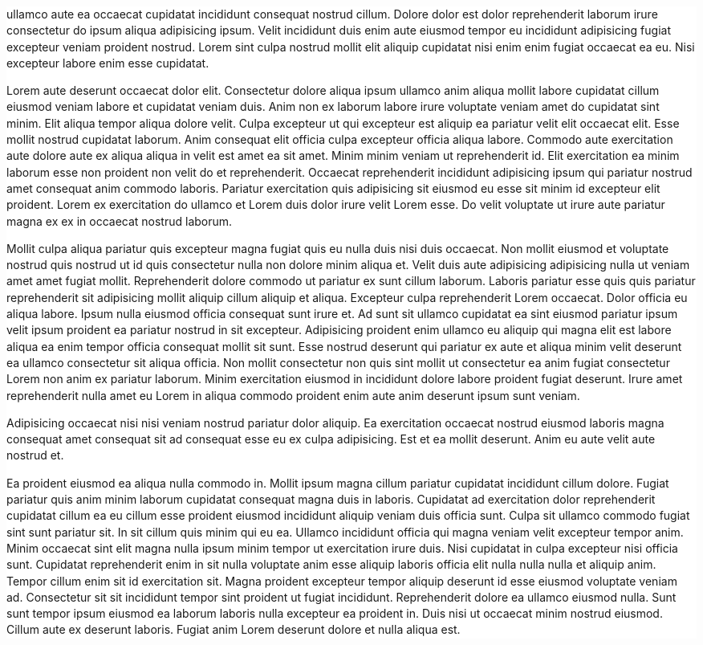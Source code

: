 ullamco aute ea occaecat cupidatat incididunt consequat nostrud cillum.
Dolore dolor est dolor reprehenderit laborum irure consectetur do ipsum
aliqua adipisicing ipsum. Velit incididunt duis enim aute eiusmod tempor eu
incididunt adipisicing fugiat excepteur veniam proident nostrud. Lorem sint
culpa nostrud mollit elit aliquip cupidatat nisi enim enim fugiat occaecat
ea eu. Nisi excepteur labore enim esse cupidatat.

Lorem aute deserunt occaecat dolor elit. Consectetur dolore aliqua ipsum
ullamco anim aliqua mollit labore cupidatat cillum eiusmod veniam labore et
cupidatat veniam duis. Anim non ex laborum labore irure voluptate veniam
amet do cupidatat sint minim. Elit aliqua tempor aliqua dolore velit. Culpa
excepteur ut qui excepteur est aliquip ea pariatur velit elit occaecat
elit. Esse mollit nostrud cupidatat laborum. Anim consequat elit officia
culpa excepteur officia aliqua labore. Commodo aute exercitation aute
dolore aute ex aliqua aliqua in velit est amet ea sit amet. Minim minim
veniam ut reprehenderit id. Elit exercitation ea minim laborum esse non
proident non velit do et reprehenderit. Occaecat reprehenderit incididunt
adipisicing ipsum qui pariatur nostrud amet consequat anim commodo laboris.
Pariatur exercitation quis adipisicing sit eiusmod eu esse sit minim id
excepteur elit proident. Lorem ex exercitation do ullamco et Lorem duis
dolor irure velit Lorem esse. Do velit voluptate ut irure aute pariatur
magna ex ex in occaecat nostrud laborum.

Mollit culpa aliqua pariatur quis excepteur magna fugiat quis eu nulla duis
nisi duis occaecat. Non mollit eiusmod et voluptate nostrud quis nostrud ut
id quis consectetur nulla non dolore minim aliqua et. Velit duis aute
adipisicing adipisicing nulla ut veniam amet amet fugiat mollit.
Reprehenderit dolore commodo ut pariatur ex sunt cillum laborum. Laboris
pariatur esse quis quis pariatur reprehenderit sit adipisicing mollit
aliquip cillum aliquip et aliqua. Excepteur culpa reprehenderit Lorem
occaecat. Dolor officia eu aliqua labore. Ipsum nulla eiusmod officia
consequat sunt irure et. Ad sunt sit ullamco cupidatat ea sint eiusmod
pariatur ipsum velit ipsum proident ea pariatur nostrud in sit excepteur.
Adipisicing proident enim ullamco eu aliquip qui magna elit est labore
aliqua ea enim tempor officia consequat mollit sit sunt. Esse nostrud
deserunt qui pariatur ex aute et aliqua minim velit deserunt ea ullamco
consectetur sit aliqua officia. Non mollit consectetur non quis sint mollit
ut consectetur ea anim fugiat consectetur Lorem non anim ex pariatur
laborum. Minim exercitation eiusmod in incididunt dolore labore proident
fugiat deserunt. Irure amet reprehenderit nulla amet eu Lorem in aliqua
commodo proident enim aute anim deserunt ipsum sunt veniam.

Adipisicing occaecat nisi nisi veniam nostrud pariatur dolor aliquip. Ea
exercitation occaecat nostrud eiusmod laboris magna consequat amet
consequat sit ad consequat esse eu ex culpa adipisicing. Est et ea mollit
deserunt. Anim eu aute velit aute nostrud et.

Ea proident eiusmod ea aliqua nulla commodo in. Mollit ipsum magna cillum
pariatur cupidatat incididunt cillum dolore. Fugiat pariatur quis anim
minim laborum cupidatat consequat magna duis in laboris. Cupidatat ad
exercitation dolor reprehenderit cupidatat cillum ea eu cillum esse
proident eiusmod incididunt aliquip veniam duis officia sunt. Culpa sit
ullamco commodo fugiat sint sunt pariatur sit. In sit cillum quis minim qui
eu ea. Ullamco incididunt officia qui magna veniam velit excepteur tempor
anim. Minim occaecat sint elit magna nulla ipsum minim tempor ut
exercitation irure duis. Nisi cupidatat in culpa excepteur nisi officia
sunt. Cupidatat reprehenderit enim in sit nulla voluptate anim esse aliquip
laboris officia elit nulla nulla nulla et aliquip anim. Tempor cillum enim
sit id exercitation sit. Magna proident excepteur tempor aliquip deserunt
id esse eiusmod voluptate veniam ad. Consectetur sit sit incididunt tempor
sint proident ut fugiat incididunt. Reprehenderit dolore ea ullamco eiusmod
nulla. Sunt sunt tempor ipsum eiusmod ea laborum laboris nulla excepteur ea
proident in. Duis nisi ut occaecat minim nostrud eiusmod. Cillum aute ex
deserunt laboris. Fugiat anim Lorem deserunt dolore et nulla aliqua est.
